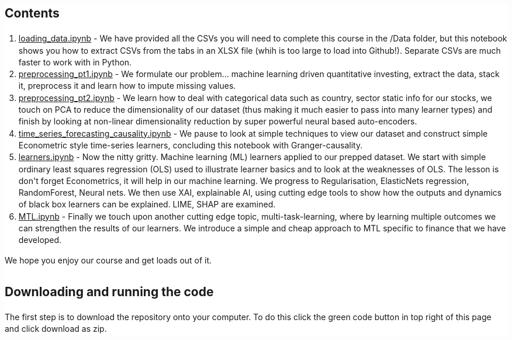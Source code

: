 ## Contents 
  1. [loading_data.ipynb](https://github.com/danphilps/WBS_InfoSystems/blob/main/loading_data.ipynb) - We have provided all the CSVs you will need to complete this course in the /Data folder, but this notebook shows you how to extract CSVs from the tabs in an XLSX file (whih is too large to load into Github!). Separate CSVs are much faster to work with in Python.
  2. [preprocessing_pt1.ipynb](preprocessing_pt1.ipynb) - We formulate our problem... machine learning driven quantitative investing, extract the data, stack it, preprocess it and learn how to impute missing values.
  3. [preprocessing_pt2.ipynb](preprocessing_pt2.ipynb) - We learn how to deal with categorical data such as country, sector static info for our stocks, we touch on PCA to reduce the dimensionality of our dataset (thus making it much easier to pass into many learner types) and finish by looking at non-linear dimensionality reduction by super powerful neural based auto-encoders.
  4. [time_series_forecasting_causality.ipynb](learners.ipynb) - We pause to look at simple techniques to view our dataset and construct simple Econometric style time-series learners, concluding this notebook with Granger-causality. 
  5. [learners.ipynb](learners.ipynb) - Now the nitty gritty. Machine learning (ML) learners applied to our prepped dataset. We start with simple ordinary least squares regression (OLS) used to illustrate learner basics and to look at the weaknesses of OLS. The lesson is don't forget Econometrics, it will help in our machine learning. We progress to Regularisation, ElasticNets regression, RandomForest, Neural nets. We then use XAI, explainable AI, using cutting edge tools to show how the outputs and dynamics of black box learners can be explained. LIME, SHAP are examined.   
  6. [MTL.ipynb](MTL.ipynb) - Finally we touch upon another cutting edge topic, multi-task-learning, where by learning multiple outcomes we can strengthen the results of our learners. We introduce a simple and cheap approach to MTL specific to finance that we have developed. 

We hope you enjoy our course and get loads out of it. 

## Downloading and running the code

The first step is to download the repository onto your computer. To do this click the green code button in top right of this page and click download as zip.
